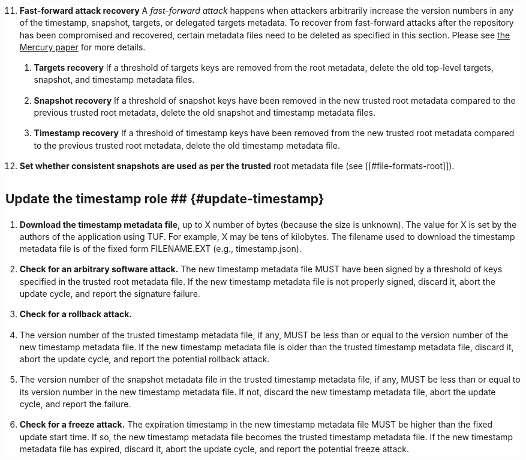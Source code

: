11. **Fast-forward attack recovery** A _fast-forward attack_ happens
  when attackers arbitrarily increase the version numbers in any of the
  timestamp, snapshot, targets, or delegated targets metadata. To recover from
  fast-forward attacks after the repository has been compromised and recovered,
  certain metadata files need to be deleted as specified in this section.
  Please see [the Mercury
  paper](https://ssl.engineering.nyu.edu/papers/kuppusamy-mercury-usenix-2017.pdf)
  for more details.

    1. **Targets recovery** If a threshold of targets keys are removed
    from the root metadata, delete the old top-level targets, snapshot, and
    timestamp metadata files.

    2. **Snapshot recovery** If a threshold of snapshot keys have
    been removed in the new trusted root metadata compared to the previous
    trusted root metadata, delete the old snapshot and timestamp metadata
    files.

    3. **Timestamp recovery** If a threshold of timestamp keys have
    been removed from the new trusted root metadata compared to the previous
    trusted root metadata, delete the old timestamp metadata file.

12. **Set whether consistent snapshots are used as per the trusted**
    root metadata file (see [[#file-formats-root]]).

## Update the timestamp role ## {#update-timestamp}

1. **Download the timestamp metadata file**, up to X number of bytes
  (because the size is unknown). The value for X is set by the authors of the
  application using TUF. For example, X may be tens of kilobytes. The filename
  used to download the timestamp metadata file is of the fixed form FILENAME.EXT
  (e.g., timestamp.json).

2. **Check for an arbitrary software attack.** The new timestamp
  metadata file MUST have been signed by a threshold of keys specified in the
  trusted root metadata file.  If the new timestamp metadata file is not
  properly signed, discard it, abort the update cycle, and report the signature
  failure.

3. **Check for a rollback attack.**

  1. The version number of the trusted timestamp metadata file, if
    any, MUST be less than or equal to the version number of the new timestamp
    metadata file.  If the new timestamp metadata file is older than the
    trusted timestamp metadata file, discard it, abort the update cycle, and
    report the potential rollback attack.

  2. The version number of the snapshot metadata file in the
    trusted timestamp metadata file, if any, MUST be less than or equal to its
    version number in the new timestamp metadata file.  If not, discard the new
    timestamp metadata file, abort the update cycle, and report the failure.

4. **Check for a freeze attack.** The expiration timestamp in the
  new timestamp metadata file MUST be higher than the fixed update start time.
  If so, the new timestamp metadata file becomes the trusted timestamp
  metadata file.  If the new timestamp metadata file has expired, discard it,
  abort the update cycle, and report the potential freeze attack.
